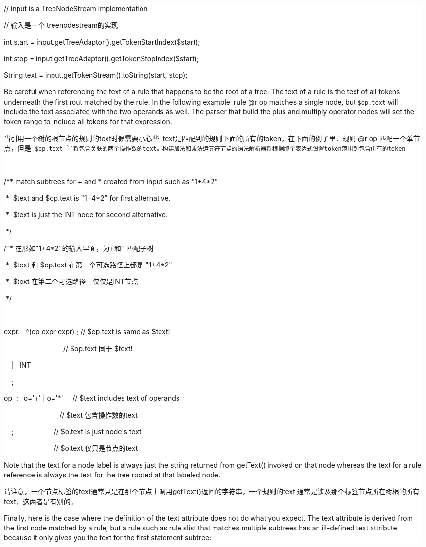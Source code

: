 
// input is a TreeNodeStream implementation

// 输入是一个 treenodestream的实现

int start = input.getTreeAdaptor().getTokenStartIndex(\$start);

int stop = input.getTreeAdaptor().getTokenStopIndex(\$start);

String text = input.getTokenStream().toString(start, stop);

Be careful when referencing the text of a rule that happens to be the root of a tree. The text of a rule is the text of all tokens underneath the first rout matched by the rule. In the following example, rule @r op matches a single node, but `$op.text` will include the text associated with the two operands as well. The parser that build the plus and multiply operator nodes will set the token range to include all tokens for that expression.

当引用一个树的根节点的规则的text时候需要小心些, text是匹配到的规则下面的所有的token。在下面的例子里，规则 @r op 匹配一个单节点，但是  `$op.text ``将包含关联的两个操作数的text。构建加法和乘法运算符节点的语法解析器将根据那个表达式设置token范围到包含所有的token`

 

/\*\* match subtrees for + and \* created from input such as "1+4\*2"

 \*  \$text and \$op.text is "1+4\*2" for first alternative.

 \*  \$text is just the INT node for second alternative.

 \*/

/\*\* 在形如"1+4\*2"的输入里面，为+和\* 匹配子树

 \*  \$text 和 \$op.text 在第一个可选路径上都是 "1+4\*2"

 \*  \$text 在第二个可选路径上仅仅是INT节点

 \*/

 

expr:   \^(op expr expr) ; // \$op.text is same as \$text!

                               // \$op.text 同于 \$text!

    |   INT

    ;

op  :   o='+' | o='\*'     // \$text includes text of operands

                             // \$text 包含操作数的text

    ;                     // \$o.text is just node's text

                          // \$o.text 仅只是节点的text

Note that the text for a node label is always just the string returned from getText() invoked on that node whereas the text for a rule reference is always the text for the tree rooted at that labeled node.

请注意，一个节点标签的text通常只是在那个节点上调用getText()返回的字符串，一个规则的text 通常是涉及那个标签节点所在树根的所有text，这两者是有别的。

Finally, here is the case where the definition of the text attribute does not do what you expect. The text attribute is derived from the first node matched by a rule, but a rule such as rule slist that matches multiple subtrees has an ill-defined text attribute because it only gives you the text for the first statement subtree:
